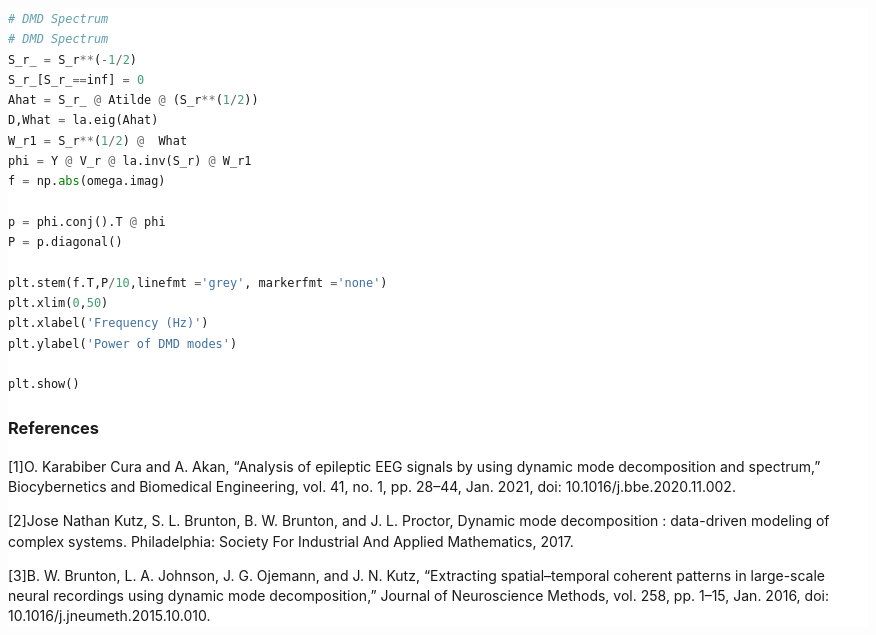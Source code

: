 ```python
# DMD Spectrum
# DMD Spectrum
S_r_ = S_r**(-1/2)
S_r_[S_r_==inf] = 0
Ahat = S_r_ @ Atilde @ (S_r**(1/2))
D,What = la.eig(Ahat)
W_r1 = S_r**(1/2) @  What
phi = Y @ V_r @ la.inv(S_r) @ W_r1
f = np.abs(omega.imag)

p = phi.conj().T @ phi
P = p.diagonal()

plt.stem(f.T,P/10,linefmt ='grey', markerfmt ='none')
plt.xlim(0,50)
plt.xlabel('Frequency (Hz)')
plt.ylabel('Power of DMD modes')

plt.show()

```
### **References**

[1]O. Karabiber Cura and A. Akan, “Analysis of epileptic EEG signals by using dynamic mode decomposition and spectrum,” Biocybernetics and Biomedical Engineering, vol. 41, no. 1, pp. 28–44, Jan. 2021, doi: 10.1016/j.bbe.2020.11.002.

[2]Jose Nathan Kutz, S. L. Brunton, B. W. Brunton, and J. L. Proctor, Dynamic mode decomposition : data-driven modeling of complex systems. Philadelphia: Society For Industrial And Applied Mathematics, 2017.

[3]B. W. Brunton, L. A. Johnson, J. G. Ojemann, and J. N. Kutz, “Extracting spatial–temporal coherent patterns in large-scale neural recordings using dynamic mode decomposition,” Journal of Neuroscience Methods, vol. 258, pp. 1–15, Jan. 2016, doi: 10.1016/j.jneumeth.2015.10.010.
